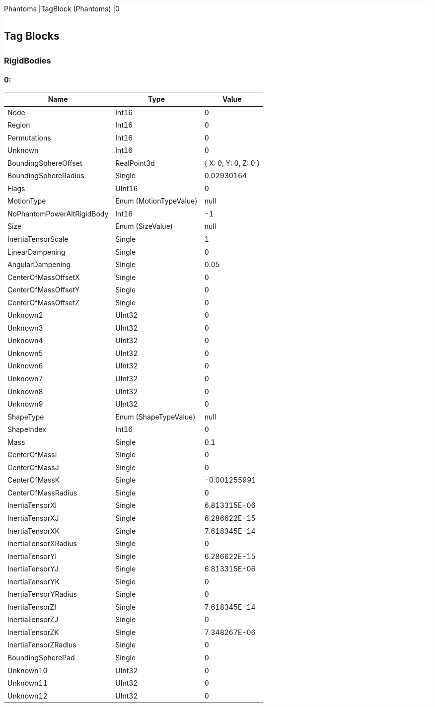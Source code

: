 Phantoms	|TagBlock (Phantoms)	|0


## Tag Blocks

### RigidBodies

**0:**

Name	| Type	| Value
---	|---	|---	|
Node	|Int16	|0
Region	|Int16	|0
Permutations	|Int16	|0
Unknown	|Int16	|0
BoundingSphereOffset	|RealPoint3d	|{ X: 0, Y: 0, Z: 0 }
BoundingSphereRadius	|Single	|0.02930164
Flags	|UInt16	|0
MotionType	|Enum (MotionTypeValue)	|null
NoPhantomPowerAltRigidBody	|Int16	|-1
Size	|Enum (SizeValue)	|null
InertiaTensorScale	|Single	|1
LinearDampening	|Single	|0
AngularDampening	|Single	|0.05
CenterOfMassOffsetX	|Single	|0
CenterOfMassOffsetY	|Single	|0
CenterOfMassOffsetZ	|Single	|0
Unknown2	|UInt32	|0
Unknown3	|UInt32	|0
Unknown4	|UInt32	|0
Unknown5	|UInt32	|0
Unknown6	|UInt32	|0
Unknown7	|UInt32	|0
Unknown8	|UInt32	|0
Unknown9	|UInt32	|0
ShapeType	|Enum (ShapeTypeValue)	|null
ShapeIndex	|Int16	|0
Mass	|Single	|0.1
CenterOfMassI	|Single	|0
CenterOfMassJ	|Single	|0
CenterOfMassK	|Single	|-0.001255991
CenterOfMassRadius	|Single	|0
InertiaTensorXI	|Single	|6.813315E-06
InertiaTensorXJ	|Single	|6.286622E-15
InertiaTensorXK	|Single	|7.618345E-14
InertiaTensorXRadius	|Single	|0
InertiaTensorYI	|Single	|6.286622E-15
InertiaTensorYJ	|Single	|6.813315E-06
InertiaTensorYK	|Single	|0
InertiaTensorYRadius	|Single	|0
InertiaTensorZI	|Single	|7.618345E-14
InertiaTensorZJ	|Single	|0
InertiaTensorZK	|Single	|7.348267E-06
InertiaTensorZRadius	|Single	|0
BoundingSpherePad	|Single	|0
Unknown10	|UInt32	|0
Unknown11	|UInt32	|0
Unknown12	|UInt32	|0
